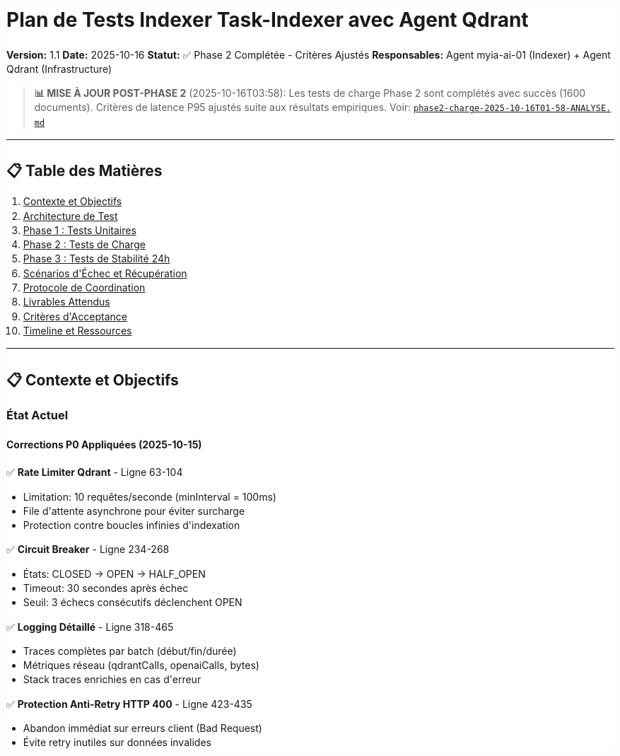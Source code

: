 # Plan de Tests Indexer Task-Indexer avec Agent Qdrant
**Version:** 1.1
**Date:** 2025-10-16
**Statut:** ✅ Phase 2 Complétée - Critères Ajustés
**Responsables:** Agent myia-ai-01 (Indexer) + Agent Qdrant (Infrastructure)

> **📊 MISE À JOUR POST-PHASE 2** (2025-10-16T03:58):
> Les tests de charge Phase 2 sont complétés avec succès (1600 documents).
> Critères de latence P95 ajustés suite aux résultats empiriques.
> Voir: [`phase2-charge-2025-10-16T01-58-ANALYSE.md`](reports/phase2-charge-2025-10-16T01-58-ANALYSE.md:1)

---

## 📋 Table des Matières
1. [Contexte et Objectifs](#contexte-et-objectifs)
2. [Architecture de Test](#architecture-de-test)
3. [Phase 1 : Tests Unitaires](#phase-1--tests-unitaires-15-30-min)
4. [Phase 2 : Tests de Charge](#phase-2--tests-de-charge-progressifs-1-2h)
5. [Phase 3 : Tests de Stabilité 24h](#phase-3--tests-de-stabilité-24h-optionnel)
6. [Scénarios d'Échec et Récupération](#scénarios-déchec-et-récupération)
7. [Protocole de Coordination](#protocole-de-coordination-agent-qdrant)
8. [Livrables Attendus](#livrables-attendus)
9. [Critères d'Acceptance](#critères-dacceptance-globaux)
10. [Timeline et Ressources](#timeline-et-ressources)

---

## 📋 Contexte et Objectifs

### État Actuel

#### Corrections P0 Appliquées (2025-10-15)
✅ **Rate Limiter Qdrant** - Ligne 63-104
- Limitation: 10 requêtes/seconde (minInterval = 100ms)
- File d'attente asynchrone pour éviter surcharge
- Protection contre boucles infinies d'indexation

✅ **Circuit Breaker** - Ligne 234-268
- États: CLOSED → OPEN → HALF_OPEN
- Timeout: 30 secondes après échec
- Seuil: 3 échecs consécutifs déclenchent OPEN

✅ **Logging Détaillé** - Ligne 318-465
- Traces complètes par batch (début/fin/durée)
- Métriques réseau (qdrantCalls, openaiCalls, bytes)
- Stack traces enrichies en cas d'erreur

✅ **Protection Anti-Retry HTTP 400** - Ligne 423-435
- Abandon immédiat sur erreurs client (Bad Request)
- Évite retry inutiles sur données invalides

